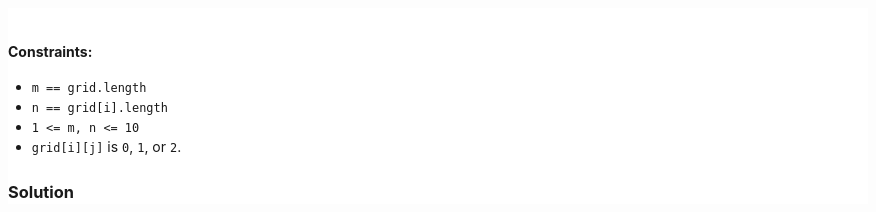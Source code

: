 <p>&nbsp;</p>
<p><strong>Constraints:</strong></p>

<ul>
	<li><code>m == grid.length</code></li>
	<li><code>n == grid[i].length</code></li>
	<li><code>1 &lt;= m, n &lt;= 10</code></li>
	<li><code>grid[i][j]</code> is <code>0</code>, <code>1</code>, or <code>2</code>.</li>
</ul>
</div>

### Solution

